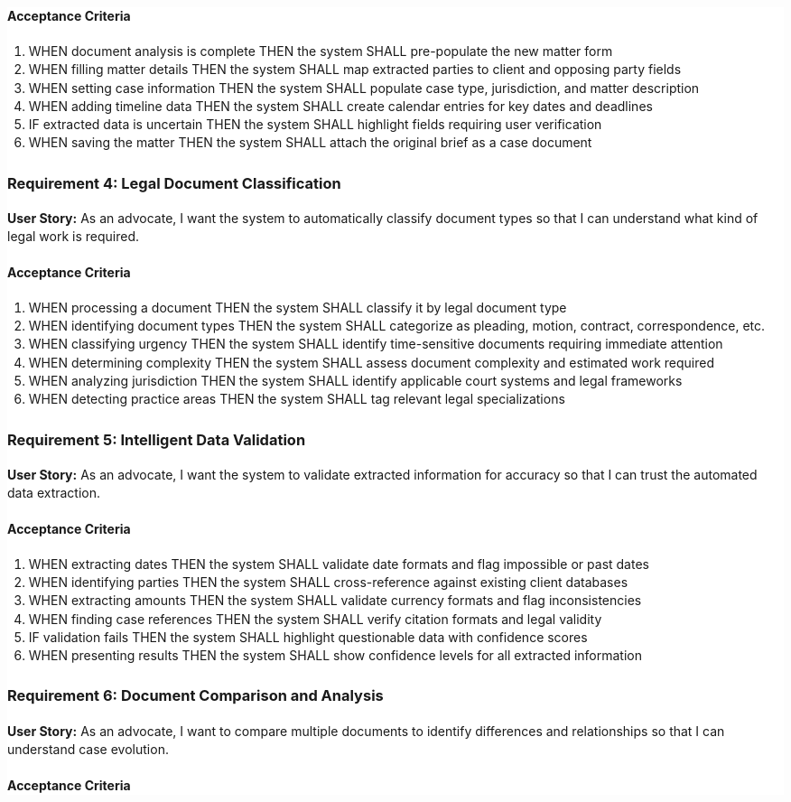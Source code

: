#### Acceptance Criteria

1. WHEN document analysis is complete THEN the system SHALL pre-populate the new matter form
2. WHEN filling matter details THEN the system SHALL map extracted parties to client and opposing party fields
3. WHEN setting case information THEN the system SHALL populate case type, jurisdiction, and matter description
4. WHEN adding timeline data THEN the system SHALL create calendar entries for key dates and deadlines
5. IF extracted data is uncertain THEN the system SHALL highlight fields requiring user verification
6. WHEN saving the matter THEN the system SHALL attach the original brief as a case document

### Requirement 4: Legal Document Classification

**User Story:** As an advocate, I want the system to automatically classify document types so that I can understand what kind of legal work is required.

#### Acceptance Criteria

1. WHEN processing a document THEN the system SHALL classify it by legal document type
2. WHEN identifying document types THEN the system SHALL categorize as pleading, motion, contract, correspondence, etc.
3. WHEN classifying urgency THEN the system SHALL identify time-sensitive documents requiring immediate attention
4. WHEN determining complexity THEN the system SHALL assess document complexity and estimated work required
5. WHEN analyzing jurisdiction THEN the system SHALL identify applicable court systems and legal frameworks
6. WHEN detecting practice areas THEN the system SHALL tag relevant legal specializations

### Requirement 5: Intelligent Data Validation

**User Story:** As an advocate, I want the system to validate extracted information for accuracy so that I can trust the automated data extraction.

#### Acceptance Criteria

1. WHEN extracting dates THEN the system SHALL validate date formats and flag impossible or past dates
2. WHEN identifying parties THEN the system SHALL cross-reference against existing client databases
3. WHEN extracting amounts THEN the system SHALL validate currency formats and flag inconsistencies
4. WHEN finding case references THEN the system SHALL verify citation formats and legal validity
5. IF validation fails THEN the system SHALL highlight questionable data with confidence scores
6. WHEN presenting results THEN the system SHALL show confidence levels for all extracted information

### Requirement 6: Document Comparison and Analysis

**User Story:** As an advocate, I want to compare multiple documents to identify differences and relationships so that I can understand case evolution.

#### Acceptance Criteria
